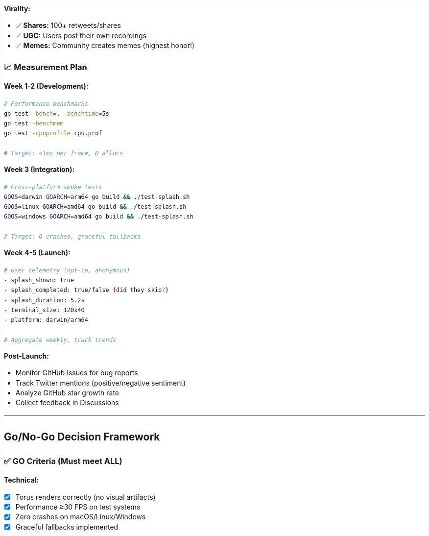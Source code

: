 **Virality:**
- ✅ **Shares:** 100+ retweets/shares
- ✅ **UGC:** Users post their own recordings
- ✅ **Memes:** Community creates memes (highest honor!)

### 📈 Measurement Plan

**Week 1-2 (Development):**
```bash
# Performance benchmarks
go test -bench=. -benchtime=5s
go test -benchmem
go test -cpuprofile=cpu.prof

# Target: <1ms per frame, 0 allocs
```

**Week 3 (Integration):**
```bash
# Cross-platform smoke tests
GOOS=darwin GOARCH=arm64 go build && ./test-splash.sh
GOOS=linux GOARCH=amd64 go build && ./test-splash.sh
GOOS=windows GOARCH=amd64 go build && ./test-splash.sh

# Target: 0 crashes, graceful fallbacks
```

**Week 4-5 (Launch):**
```bash
# User telemetry (opt-in, anonymous)
- splash_shown: true
- splash_completed: true/false (did they skip?)
- splash_duration: 5.2s
- terminal_size: 120x40
- platform: darwin/arm64

# Aggregate weekly, track trends
```

**Post-Launch:**
- Monitor GitHub Issues for bug reports
- Track Twitter mentions (positive/negative sentiment)
- Analyze GitHub star growth rate
- Collect feedback in Discussions

---

## Go/No-Go Decision Framework

### ✅ GO Criteria (Must meet ALL)

**Technical:**
- [x] Torus renders correctly (no visual artifacts)
- [x] Performance ≥30 FPS on test systems
- [x] Zero crashes on macOS/Linux/Windows
- [x] Graceful fallbacks implemented
